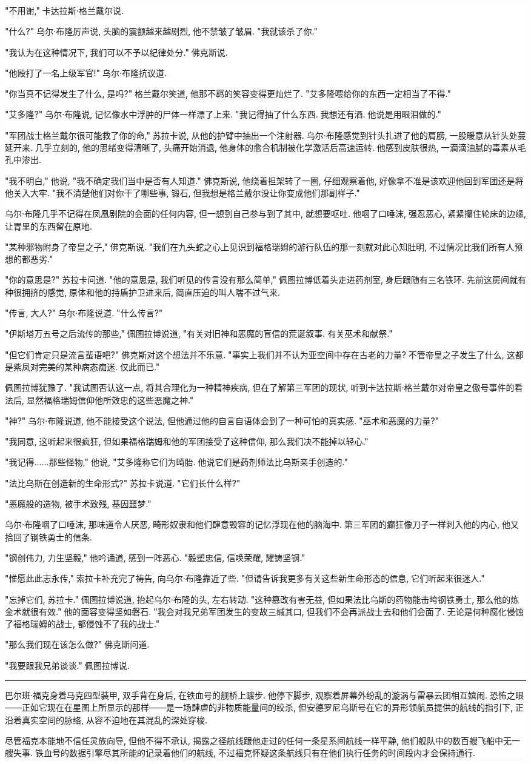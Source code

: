 "不用谢," 卡达拉斯·格兰戴尔说.

"什么?" 乌尔·布隆厉声说, 头脑的震颤越来越剧烈, 他不禁皱了皱眉. "我就该杀了你."

"我认为在这种情况下, 我们可以不予以纪律处分." 佛克斯说.

"他殴打了一名上级军官!" 乌尔·布隆抗议道.

"你当真不记得发生了什么, 是吗?" 格兰戴尔笑道, 他那不羁的笑容变得更灿烂了. "艾多隆喂给你的东西一定相当了不得."

"艾多隆?" 乌尔·布隆说, 记忆像水中浮肿的尸体一样漂了上来. "我记得抽了什么东西. 我想还有酒. 他说是用眼泪做的."

"军团战士格兰戴尔很可能救了你的命," 苏拉卡说, 从他的护臂中抽出一个注射器. 乌尔·布隆感觉到针头扎进了他的肩膀, 一股暖意从针头处蔓延开来. 几乎立刻的, 他的思绪变得清晰了, 头痛开始消退, 他身体的愈合机制被化学激活后高速运转. 他感到皮肤很热, 一滴滴油腻的毒素从毛孔中渗出.

"我不明白," 他说, "我不确定我们当中是否有人知道." 佛克斯说, 他绕着担架转了一圈, 仔细观察着他, 好像拿不准是该欢迎他回到军团还是将他关入大牢. "我不清楚他们对你干了哪些事, 锻石, 但我想是格兰戴尔没让你变成他们那副样子."

乌尔·布隆几乎不记得在凤凰剧院的会面的任何内容, 但一想到自己参与到了其中, 就想要呕吐. 他咽了口唾沫, 强忍恶心, 紧紧攥住轮床的边缘, 让胃里的东西留在原地.

"某种邪物附身了帝皇之子," 佛克斯说. "我们在九头蛇之心上见识到福格瑞姆的游行队伍的那一刻就对此心知肚明, 不过情况比我们所有人预想的都恶劣."

"你的意思是?" 苏拉卡问道. "他的意思是, 我们听见的传言没有那么简单," 佩图拉博低着头走进药剂室, 身后跟随有三名铁环. 先前这房间就有种很拥挤的感觉, 原体和他的持盾护卫进来后, 简直压迫的叫人喘不过气来.

"传言, 大人?" 乌尔·布隆说道. "什么传言?"

"伊斯塔万五号之后流传的那些," 佩图拉博说道, "有关对旧神和恶魔的盲信的荒诞叙事. 有关巫术和献祭."

"但它们肯定只是流言蜚语吧?" 佛克斯对这个想法并不乐意. "事实上我们并不认为亚空间中存在古老的力量? 不管帝皇之子发生了什么, 这都是紫凤对完美的某种病态痴迷. 仅此而已."

佩图拉博犹豫了. "我试图否认这一点, 将其合理化为一种精神疾病, 但在了解第三军团的现状, 听到卡达拉斯·格兰戴尔对帝皇之傲号事件的看法后, 显然福格瑞姆信仰他所效忠的这些恶魔之神."

"神?" 乌尔·布隆说道, 他不能接受这个说法, 但他通过他的自言自语体会到了一种可怕的真实感. "巫术和恶魔的力量?"

"我同意, 这听起来很疯狂, 但如果福格瑞姆和他的军团接受了这种信仰, 那么我们决不能掉以轻心."

"我记得……那些怪物," 他说, "艾多隆称它们为畸胎. 他说它们是药剂师法比乌斯亲手创造的."

"法比乌斯在创造新的生命形式?" 苏拉卡说道. "它们长什么样?"

"恶魔般的造物, 被手术致残, 基因噩梦."

乌尔·布隆咽了口唾沫, 那味道令人厌恶, 畸形奴隶和他们肆意毁容的记忆浮现在他的脑海中. 第三军团的癫狂像刀子一样刺入他的内心, 他又拾回了钢铁勇士的信条.

"钢创伟力, 力生坚毅," 他吟诵道, 感到一阵恶心. "毅塑忠信, 信唤荣耀, 耀铸坚钢."

"惟愿此此志永传," 索拉卡补充完了祷告, 向乌尔·布隆靠近了些. "但请告诉我更多有关这些新生命形态的信息, 它们听起来很迷人."

"忘掉它们, 苏拉卡." 佩图拉博说道, 抬起乌尔·布隆的头, 左右转动. "这种篡改有害无益, 但如果法比乌斯的药物能击垮钢铁勇士, 那么他的炼金术就很有效." 他的面容变得坚如磐石. "我会对我兄弟军团发生的变故三缄其口, 但我们不会再派战士去和他们会面了. 无论是何种腐化侵蚀了福格瑞姆的战士, 都侵蚀不了我的战士."

"那么我们现在该怎么做?" 佛克斯问道.

"我要跟我兄弟谈谈." 佩图拉博说.

--------

巴尔班·福克身着马克四型装甲, 双手背在身后, 在铁血号的舰桥上踱步. 他停下脚步, 观察着屏幕外纷乱的漩涡与雷暴云团相互嬉闹. 恐怖之眼——正如它现在在星图上所显示的那样——是一场肆虐的非物质能量间的绞杀, 但安德罗尼乌斯号在它的异形领航员提供的航线的指引下, 正沿着真实空间的脉络, 从容不迫地在其混乱的深处穿梭.

尽管福克本能地不信任灵族向导, 但他不得不承认, 揭露之径航线跟他走过的任何一条星系间航线一样平静, 他们舰队中的数百艘飞船中无一艘失事. 铁血号的数据引擎尽其所能的记录着他们的航线, 不过福克怀疑这条航线只有在他们执行任务的时间段内才会保持通行.
